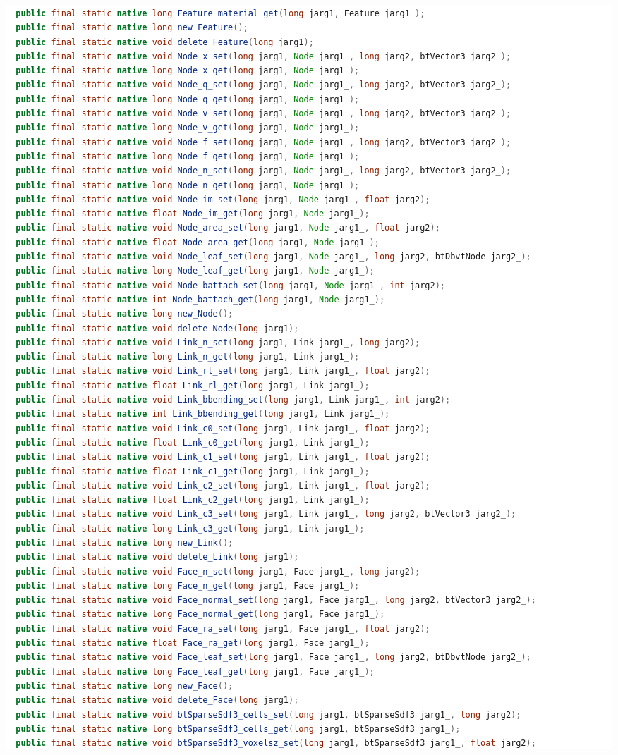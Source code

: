 ```java
  public final static native long Feature_material_get(long jarg1, Feature jarg1_);
  public final static native long new_Feature();
  public final static native void delete_Feature(long jarg1);
  public final static native void Node_x_set(long jarg1, Node jarg1_, long jarg2, btVector3 jarg2_);
  public final static native long Node_x_get(long jarg1, Node jarg1_);
  public final static native void Node_q_set(long jarg1, Node jarg1_, long jarg2, btVector3 jarg2_);
  public final static native long Node_q_get(long jarg1, Node jarg1_);
  public final static native void Node_v_set(long jarg1, Node jarg1_, long jarg2, btVector3 jarg2_);
  public final static native long Node_v_get(long jarg1, Node jarg1_);
  public final static native void Node_f_set(long jarg1, Node jarg1_, long jarg2, btVector3 jarg2_);
  public final static native long Node_f_get(long jarg1, Node jarg1_);
  public final static native void Node_n_set(long jarg1, Node jarg1_, long jarg2, btVector3 jarg2_);
  public final static native long Node_n_get(long jarg1, Node jarg1_);
  public final static native void Node_im_set(long jarg1, Node jarg1_, float jarg2);
  public final static native float Node_im_get(long jarg1, Node jarg1_);
  public final static native void Node_area_set(long jarg1, Node jarg1_, float jarg2);
  public final static native float Node_area_get(long jarg1, Node jarg1_);
  public final static native void Node_leaf_set(long jarg1, Node jarg1_, long jarg2, btDbvtNode jarg2_);
  public final static native long Node_leaf_get(long jarg1, Node jarg1_);
  public final static native void Node_battach_set(long jarg1, Node jarg1_, int jarg2);
  public final static native int Node_battach_get(long jarg1, Node jarg1_);
  public final static native long new_Node();
  public final static native void delete_Node(long jarg1);
  public final static native void Link_n_set(long jarg1, Link jarg1_, long jarg2);
  public final static native long Link_n_get(long jarg1, Link jarg1_);
  public final static native void Link_rl_set(long jarg1, Link jarg1_, float jarg2);
  public final static native float Link_rl_get(long jarg1, Link jarg1_);
  public final static native void Link_bbending_set(long jarg1, Link jarg1_, int jarg2);
  public final static native int Link_bbending_get(long jarg1, Link jarg1_);
  public final static native void Link_c0_set(long jarg1, Link jarg1_, float jarg2);
  public final static native float Link_c0_get(long jarg1, Link jarg1_);
  public final static native void Link_c1_set(long jarg1, Link jarg1_, float jarg2);
  public final static native float Link_c1_get(long jarg1, Link jarg1_);
  public final static native void Link_c2_set(long jarg1, Link jarg1_, float jarg2);
  public final static native float Link_c2_get(long jarg1, Link jarg1_);
  public final static native void Link_c3_set(long jarg1, Link jarg1_, long jarg2, btVector3 jarg2_);
  public final static native long Link_c3_get(long jarg1, Link jarg1_);
  public final static native long new_Link();
  public final static native void delete_Link(long jarg1);
  public final static native void Face_n_set(long jarg1, Face jarg1_, long jarg2);
  public final static native long Face_n_get(long jarg1, Face jarg1_);
  public final static native void Face_normal_set(long jarg1, Face jarg1_, long jarg2, btVector3 jarg2_);
  public final static native long Face_normal_get(long jarg1, Face jarg1_);
  public final static native void Face_ra_set(long jarg1, Face jarg1_, float jarg2);
  public final static native float Face_ra_get(long jarg1, Face jarg1_);
  public final static native void Face_leaf_set(long jarg1, Face jarg1_, long jarg2, btDbvtNode jarg2_);
  public final static native long Face_leaf_get(long jarg1, Face jarg1_);
  public final static native long new_Face();
  public final static native void delete_Face(long jarg1);
  public final static native void btSparseSdf3_cells_set(long jarg1, btSparseSdf3 jarg1_, long jarg2);
  public final static native long btSparseSdf3_cells_get(long jarg1, btSparseSdf3 jarg1_);
  public final static native void btSparseSdf3_voxelsz_set(long jarg1, btSparseSdf3 jarg1_, float jarg2);
```